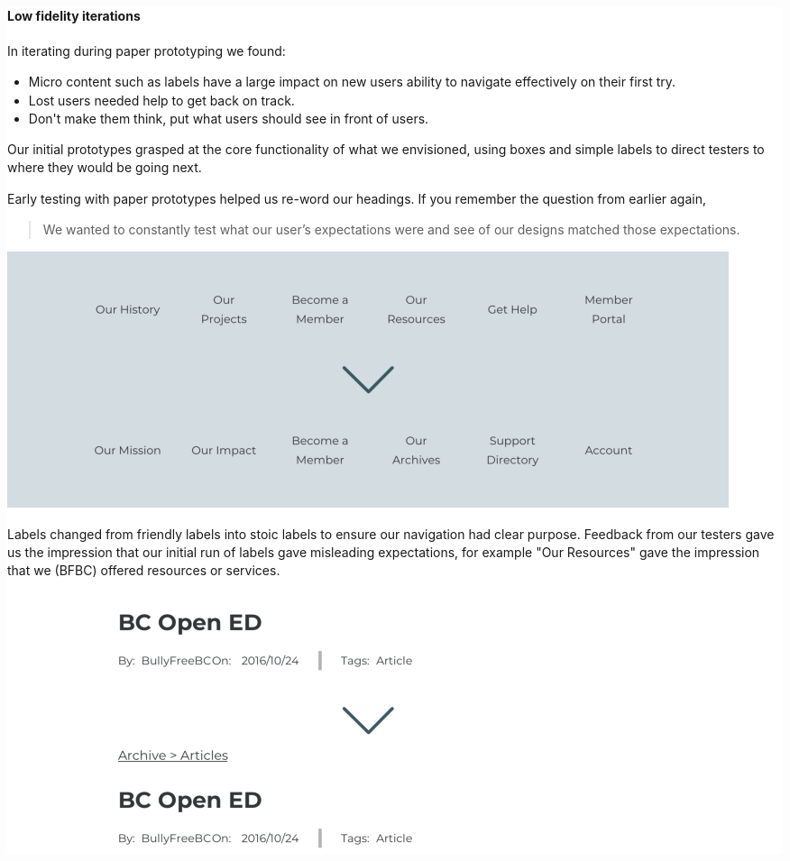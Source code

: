 
#### Low fidelity iterations

In iterating during paper prototyping we found:

* Micro content such as labels have a large impact on new users ability to navigate effectively on their first try.
* Lost users needed help to get back on track.
* Don't make them think, put what users should see in front of users.

Our initial prototypes grasped at the core functionality of what we envisioned, using boxes and simple labels to direct testers to where they would be going next.

Early testing with paper prototypes helped us re-word our headings. If you remember the question from earlier again,

> We wanted to constantly test what our user’s expectations were and see of our designs matched those expectations.

![How our navigation labels evolved with iterations.](./1__BblNf1jmxrMGDJ9SjdYXdw.png)

Labels changed from friendly labels into stoic labels to ensure our navigation had clear purpose. Feedback from our testers gave us the impression that our initial run of labels gave misleading expectations, for example "Our Resources" gave the impression that we (BFBC) offered resources or services.

![Adding breadcrumbs to archive entries to let users have a path back to where they were researching.](./1__9wlO5Usu0VzIVsx6Gos____Q.png)
